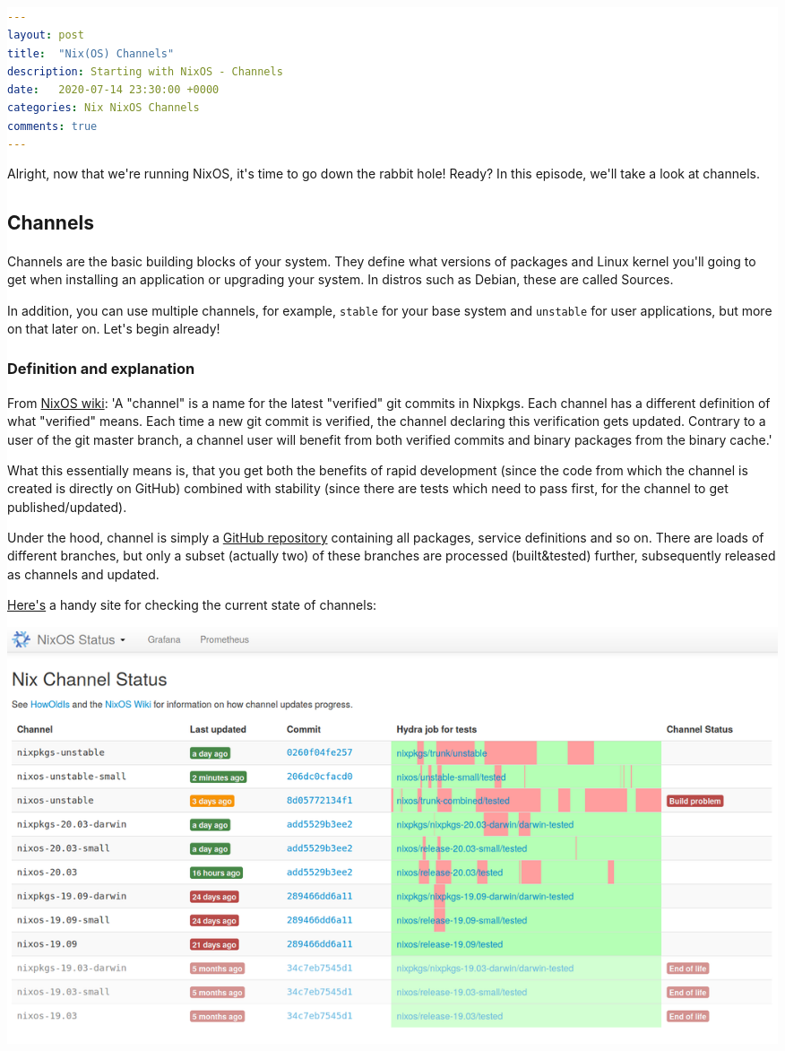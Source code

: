 ```yaml
---
layout: post
title:  "Nix(OS) Channels"
description: Starting with NixOS - Channels
date:   2020-07-14 23:30:00 +0000
categories: Nix NixOS Channels
comments: true
---
```

Alright, now that we're running NixOS, it's time to go down the rabbit hole! Ready? In this episode, we'll take a look at channels.

## Channels

Channels are the basic building blocks of your system. They define what versions of packages and Linux kernel you'll going to get when installing an application or upgrading your system. In distros such as Debian, these are called Sources.

In addition, you can use multiple channels, for example, `stable` for your base system and `unstable` for user applications, but more on that later on. Let's begin already!

### Definition and explanation

From [NixOS wiki][link-wiki]: 'A "channel" is a name for the latest "verified" git commits in Nixpkgs. Each channel has a different definition of what "verified" means. Each time a new git commit is verified, the channel declaring this verification gets updated. Contrary to a user of the git master branch, a channel user will benefit from both verified commits and binary packages from the binary cache.'

What this essentially means is, that you get both the benefits of rapid development (since the code from which the channel is created is directly on GitHub) combined with stability (since there are tests which need to pass first, for the channel to get published/updated).

Under the hood, channel is simply a [GitHub repository][link-nixpkgs] containing all packages, service definitions and so on. There are loads of different branches, but only a subset (actually two) of these branches are processed (built&tested) further, subsequently released as channels and updated.

[Here's][link-status] a handy site for checking the current state of channels:

![Image](/assets/3-status.png)


[link-nixpkgs]: https://github.com/NixOS/nixpkgs/
[link-wiki]: https://nixos.wiki/wiki/Nix_channels
[link-nixpkgs-20.03]: https://github.com/NixOS/nixpkgs/tree/release-20.03
[link-download]: https://nixos.org/download.html
[link-cache]: https://cache.nixos.org/
[link-status]: https://status.nixos.org/
[link-release-rev]: https://github.com/NixOS/nixpkgs/blob/nixos-20.03/nixos/release.nix#L15
[link-installer]: https://nixos.online/posts/NixOS_Installer/